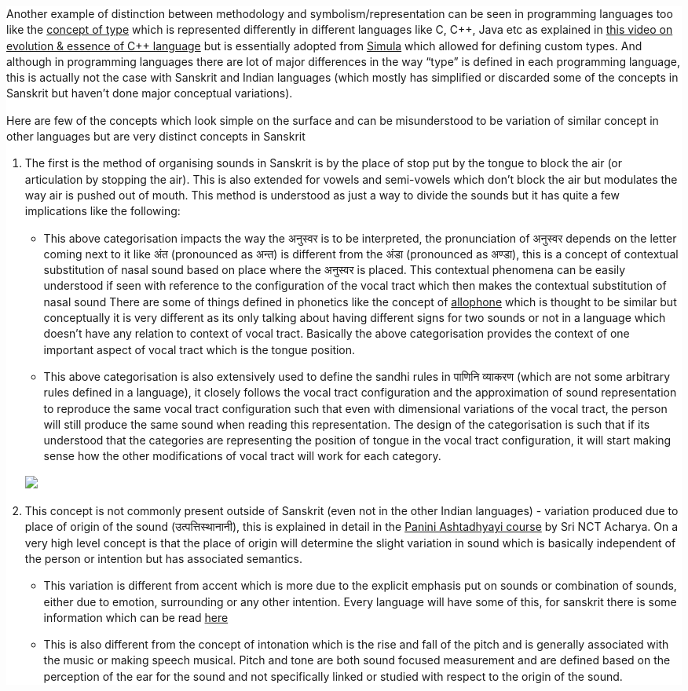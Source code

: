 
Another example of distinction between methodology and symbolism/representation can be seen in programming languages too like the [concept of type](https://en.wikipedia.org/wiki/Type_system) which is represented differently in different languages like C, C++, Java etc as explained in [this video on evolution & essence of C++ language](https://www.youtube.com/watch?v=86xWVb4XIyE&t=3078s) but is essentially adopted from [Simula](https://en.wikipedia.org/wiki/Simula) which allowed for defining custom types. And although in programming languages there are lot of major differences in the way “type” is defined in each programming language, this is actually not the case with Sanskrit and Indian languages (which mostly has simplified or discarded some of the concepts in Sanskrit but haven’t done major conceptual variations).

Here are few of the concepts which look simple on the surface and can be misunderstood to be variation of similar concept in other languages but are very distinct concepts in Sanskrit  

1. The first is the method of organising sounds in Sanskrit is by the place of stop put by the tongue to block the air (or articulation by stopping the air). This is also extended for vowels and semi-vowels which don’t block the air but modulates the way air is pushed out of mouth. This method is understood as just a way to divide the sounds but it has quite a few implications like the following:

    - This above categorisation impacts the way the अनुस्वर is to be interpreted, the pronunciation of अनुस्वर depends on the letter coming next to it like अंत (pronounced as अन्त) is different from the अंडा (pronounced as अण्डा), this is a concept of contextual substitution of nasal sound based on place where the अनुस्वर is placed. This contextual phenomena can be easily understood if seen with reference to the configuration of the vocal tract which then makes the contextual substitution of nasal sound   There are some of things defined in phonetics like the concept of [allophone](https://en.wikipedia.org/wiki/Allophone) which is thought to be similar but conceptually it is very different as its only talking about having different signs for two sounds or not in a language which doesn’t have any relation to context of vocal tract. Basically the above categorisation provides the context of one important aspect of vocal tract which is the tongue position.

    - This above categorisation is also extensively used to define the sandhi rules in पाणिनि व्याकरण (which are not some arbitrary rules defined in a language), it closely follows the vocal tract configuration and the approximation of sound representation to reproduce the same vocal tract configuration such that even with dimensional variations of the vocal tract, the person will still produce the same sound when reading this representation. The design of the categorisation is such that if its understood that the categories are representing the position of tongue in the vocal tract configuration, it will start making sense how the other modifications of vocal tract will work for each category. 
    <img src="https://akhil.blog/public/images/sanskrit-varnamala.png" />


2. This concept is not commonly present outside of Sanskrit (even not in the other Indian languages) - variation produced due to place of origin of the sound (उत्पत्तिस्थानानी), this is explained in detail in the [Panini Ashtadhyayi course](https://www.youtube.com/playlist?list=PLWjpkY4mU2RDgcakdhrrC8mUIqkaosEDU) by Sri NCT Acharya. On a very high level concept is that the place of origin will determine the slight variation in sound which is basically independent of the person or intention but has associated semantics.

    - This variation is different from accent which is more due to the explicit emphasis put on sounds or combination of sounds, either due to emotion, surrounding or any other intention. Every language will have some of this, for sanskrit there is some information which can be read [here](https://www.jstor.org/stable/41694274)

    - This is also different from the concept of intonation which is the rise and fall of the pitch and is generally associated with the music or making speech musical. Pitch and tone are both sound focused measurement and are defined based on the perception of the ear for the sound and not specifically linked or studied with respect to the origin of the sound.
    